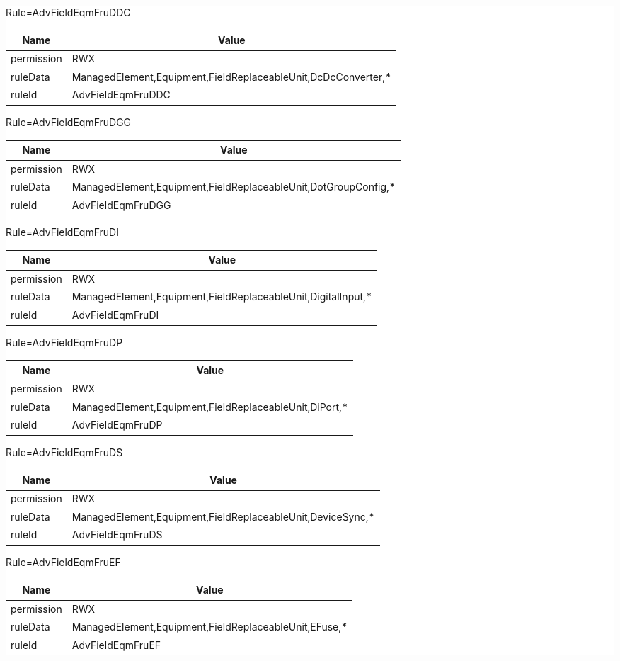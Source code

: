 Rule=AdvFieldEqmFruDDC

| Name       | Value                                                         |
|------------|---------------------------------------------------------------|
| permission | RWX                                                           |
| ruleData   | ManagedElement,Equipment,FieldReplaceableUnit,DcDcConverter,* |
| ruleId     | AdvFieldEqmFruDDC                                             |

Rule=AdvFieldEqmFruDGG

| Name       | Value                                                          |
|------------|----------------------------------------------------------------|
| permission | RWX                                                            |
| ruleData   | ManagedElement,Equipment,FieldReplaceableUnit,DotGroupConfig,* |
| ruleId     | AdvFieldEqmFruDGG                                              |

Rule=AdvFieldEqmFruDI

| Name       | Value                                                        |
|------------|--------------------------------------------------------------|
| permission | RWX                                                          |
| ruleData   | ManagedElement,Equipment,FieldReplaceableUnit,DigitalInput,* |
| ruleId     | AdvFieldEqmFruDI                                             |

Rule=AdvFieldEqmFruDP

| Name       | Value                                                  |
|------------|--------------------------------------------------------|
| permission | RWX                                                    |
| ruleData   | ManagedElement,Equipment,FieldReplaceableUnit,DiPort,* |
| ruleId     | AdvFieldEqmFruDP                                       |

Rule=AdvFieldEqmFruDS

| Name       | Value                                                      |
|------------|------------------------------------------------------------|
| permission | RWX                                                        |
| ruleData   | ManagedElement,Equipment,FieldReplaceableUnit,DeviceSync,* |
| ruleId     | AdvFieldEqmFruDS                                           |

Rule=AdvFieldEqmFruEF

| Name       | Value                                                 |
|------------|-------------------------------------------------------|
| permission | RWX                                                   |
| ruleData   | ManagedElement,Equipment,FieldReplaceableUnit,EFuse,* |
| ruleId     | AdvFieldEqmFruEF                                      |

